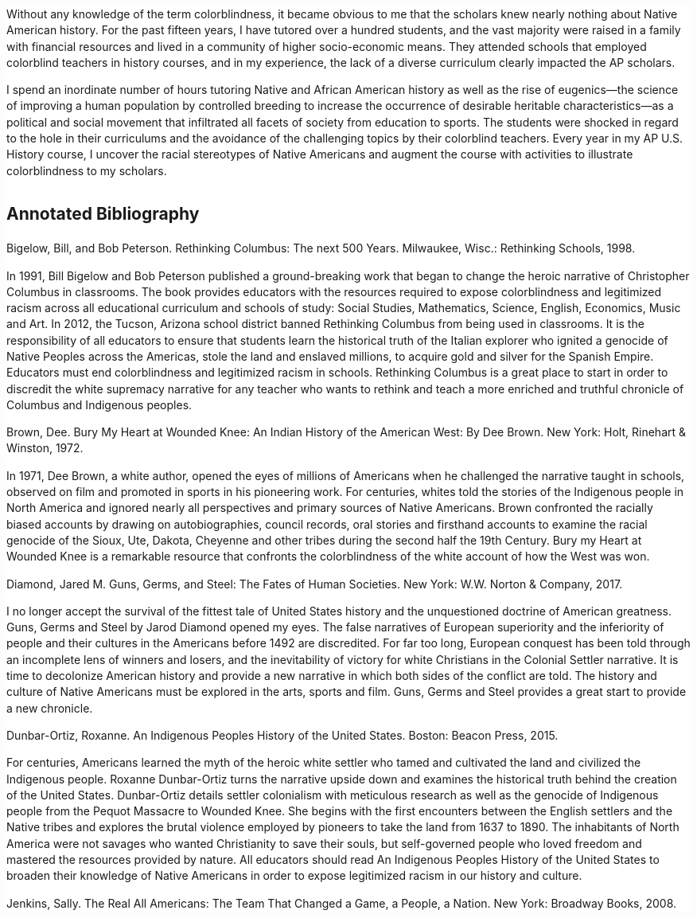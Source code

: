 <p>Without any knowledge of the term colorblindness, it became obvious to me that the scholars knew nearly nothing about Native American history. For the past fifteen years, I have tutored over a hundred students, and the vast majority were raised in a family with financial resources and lived in a community of higher socio-economic means. They attended schools that employed colorblind teachers in history courses, and in my experience, the lack of a diverse curriculum clearly impacted the AP scholars.</p>
<p>I spend an inordinate number of hours tutoring Native and African American history as well as the rise of eugenics&mdash;the science of improving a human population by controlled breeding to increase the occurrence of desirable heritable characteristics&mdash;as a political and social movement that infiltrated all facets of society from education to sports. The students were shocked in regard to the hole in their curriculums and the avoidance of the challenging topics by their colorblind teachers. Every year in my AP U.S. History course, I uncover the racial stereotypes of Native Americans and augment the course with activities to illustrate colorblindness to my scholars.</p>
<h2>Annotated Bibliography</h2>
<p><div class="p-indent">Bigelow, Bill, and Bob Peterson.&nbsp;Rethinking Columbus: The next 500 Years.&nbsp;Milwaukee, Wisc.: Rethinking Schools, 1998.</div></p>
<p>In 1991, Bill Bigelow and Bob Peterson published a ground-breaking work that began to change the heroic narrative of Christopher Columbus in classrooms. The book provides educators with the resources required to expose colorblindness and legitimized racism across all educational curriculum and schools of study: Social Studies, Mathematics, Science, English, Economics, Music and Art. In 2012, the Tucson, Arizona school district banned Rethinking Columbus from being used in classrooms. It is the responsibility of all educators to ensure that students learn the historical truth of the Italian explorer who ignited a genocide of Native Peoples across the Americas, stole the land and enslaved millions, to acquire gold and silver for the Spanish Empire. Educators must end colorblindness and legitimized racism in schools. Rethinking Columbus is a great place to start in order to discredit the white supremacy narrative for any teacher who wants to rethink and teach a more enriched and truthful chronicle of Columbus and Indigenous peoples.</p>
<p><div class="p-indent">Brown, Dee.&nbsp;Bury My Heart at Wounded Knee: An Indian History of the American&nbsp;West: By Dee Brown. New York: Holt, Rinehart &amp; Winston, 1972.</div></p>
<p>In 1971, Dee Brown, a white author, opened the eyes of millions of Americans when he challenged the narrative taught in schools, observed on film and promoted in sports in his pioneering work. For centuries, whites told the stories of the Indigenous people in North America and ignored nearly all perspectives and primary sources of Native Americans. Brown confronted the racially biased accounts by drawing on autobiographies, council records, oral stories and firsthand accounts to examine the racial genocide of the Sioux, Ute, Dakota, Cheyenne and other tribes during the second half the 19th Century. Bury my Heart at Wounded Knee is a remarkable resource that confronts the colorblindness of the white account of how the West was won.</p>
<p><div class="p-indent">Diamond, Jared M.&nbsp;Guns, Germs, and Steel: The Fates of Human Societies. New&nbsp;York: W.W. Norton &amp; Company, 2017.</div></p>
<p>I no longer accept the survival of the fittest tale of United States history and the unquestioned doctrine of American greatness. Guns, Germs and Steel by Jarod Diamond opened my eyes. The false narratives of European superiority and the inferiority of people and their cultures in the Americans before 1492 are discredited. For far too long, European conquest has been told through an incomplete lens of winners and losers, and the inevitability of victory for white Christians in the Colonial Settler narrative. It is time to decolonize American history and provide a new narrative in which both sides of the conflict are told. The history and culture of Native Americans must be explored in the arts, sports and film. Guns, Germs and Steel provides a great start to provide a new chronicle.</p>
<p><div class="p-indent">Dunbar-Ortiz, Roxanne.&nbsp;An Indigenous Peoples History of the United States. Boston:&nbsp;Beacon Press, 2015.</div></p>
<p>For centuries, Americans learned the myth of the heroic white settler who tamed and cultivated the land and civilized the Indigenous people. Roxanne Dunbar-Ortiz turns the narrative upside down and examines the historical truth behind the creation of the United States. Dunbar-Ortiz details settler colonialism with meticulous research as well as the genocide of Indigenous people from the Pequot Massacre to Wounded Knee. She begins with the first encounters between the English settlers and the Native tribes and explores the brutal violence employed by pioneers to take the land from 1637 to 1890. The inhabitants of North America were not savages who wanted Christianity to save their souls, but self-governed people who loved freedom and mastered the resources provided by nature. All educators should read An Indigenous Peoples History of the United States to broaden their knowledge of Native Americans in order to expose legitimized racism in our history and culture.</p>
<p><div class="p-indent">Jenkins, Sally.&nbsp;The Real All Americans: The Team That Changed a Game, a People, a&nbsp;Nation. New York: Broadway Books, 2008.</div></p>